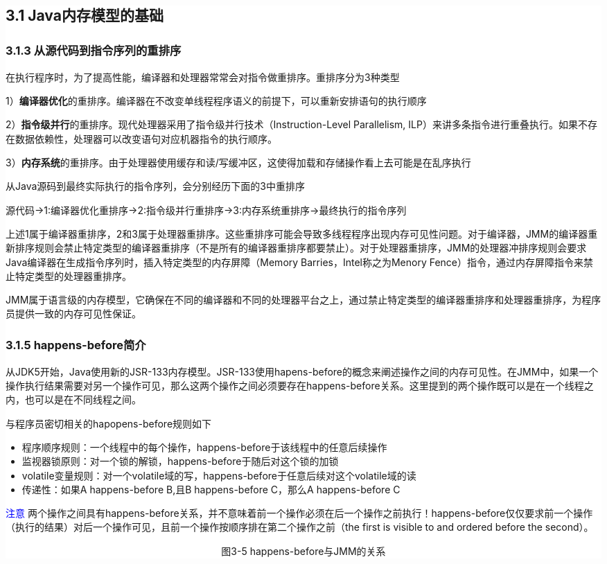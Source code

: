 ## 3.1 Java内存模型的基础

### 3.1.3 从源代码到指令序列的重排序

在执行程序时，为了提高性能，编译器和处理器常常会对指令做重排序。重排序分为3种类型

1）**编译器优化**的重排序。编译器在不改变单线程程序语义的前提下，可以重新安排语句的执行顺序

2）**指令级并行**的重排序。现代处理器采用了指令级并行技术（Instruction-Level Parallelism, ILP）来讲多条指令进行重叠执行。如果不存在数据依赖性，处理器可以改变语句对应机器指令的执行顺序。

3）**内存系统**的重排序。由于处理器使用缓存和读/写缓冲区，这使得加载和存储操作看上去可能是在乱序执行

从Java源码到最终实际执行的指令序列，会分别经历下面的3中重排序

源代码->1:编译器优化重排序->2:指令级并行重排序->3:内存系统重排序->最终执行的指令序列

上述1属于编译器重排序，2和3属于处理器重排序。这些重排序可能会导致多线程程序出现内存可见性问题。对于编译器，JMM的编译器重新排序规则会禁止特定类型的编译器重排序（不是所有的编译器重排序都要禁止）。对于处理器重排序，JMM的处理器冲排序规则会要求Java编译器在生成指令序列时，插入特定类型的内存屏障（Memory Barries，Intel称之为Menory Fence）指令，通过内存屏障指令来禁止特定类型的处理器重排序。

JMM属于语言级的内存模型，它确保在不同的编译器和不同的处理器平台之上，通过禁止特定类型的编译器重排序和处理器重排序，为程序员提供一致的内存可见性保证。

### 3.1.5 happens-before简介

从JDK5开始，Java使用新的JSR-133内存模型。JSR-133使用hapens-before的概念来阐述操作之间的内存可见性。在JMM中，如果一个操作执行结果需要对另一个操作可见，那么这两个操作之间必须要存在happens-before关系。这里提到的两个操作既可以是在一个线程之内，也可以是在不同线程之间。

与程序员密切相关的hapopens-before规则如下

* 程序顺序规则：一个线程中的每个操作，happens-before于该线程中的任意后续操作
* 监视器锁原则：对一个锁的解锁，happens-before于随后对这个锁的加锁
* volatile变量规则：对一个volatile域的写，happens-before于任意后续对这个volatile域的读
* 传递性：如果A happens-before B,且B happens-before C，那么A happens-before C

<font color="blue">注意</font> 两个操作之间具有happens-before关系，并不意味着前一个操作必须在后一个操作之前执行！happens-before仅仅要求前一个操作（执行的结果）对后一个操作可见，且前一个操作按顺序排在第二个操作之前（the first is visible to and ordered before the second）。

<center>图3-5 happens-before与JMM的关系</center>
